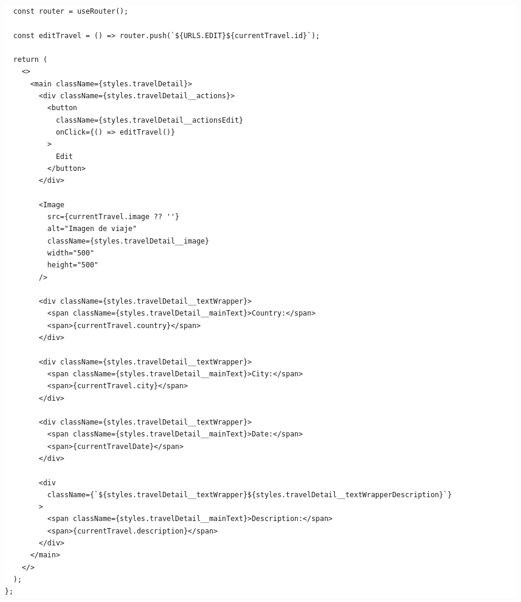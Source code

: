 ```tsx
  const router = useRouter();

  const editTravel = () => router.push(`${URLS.EDIT}${currentTravel.id}`);

  return (
    <>
      <main className={styles.travelDetail}>
        <div className={styles.travelDetail__actions}>
          <button
            className={styles.travelDetail__actionsEdit}
            onClick={() => editTravel()}
          >
            Edit
          </button>
        </div>

        <Image
          src={currentTravel.image ?? ''}
          alt="Imagen de viaje"
          className={styles.travelDetail__image}
          width="500"
          height="500"
        />

        <div className={styles.travelDetail__textWrapper}>
          <span className={styles.travelDetail__mainText}>Country:</span>
          <span>{currentTravel.country}</span>
        </div>

        <div className={styles.travelDetail__textWrapper}>
          <span className={styles.travelDetail__mainText}>City:</span>
          <span>{currentTravel.city}</span>
        </div>

        <div className={styles.travelDetail__textWrapper}>
          <span className={styles.travelDetail__mainText}>Date:</span>
          <span>{currentTravelDate}</span>
        </div>

        <div
          className={`${styles.travelDetail__textWrapper}${styles.travelDetail__textWrapperDescription}`}
        >
          <span className={styles.travelDetail__mainText}>Description:</span>
          <span>{currentTravel.description}</span>
        </div>
      </main>
    </>
  );
};
```
